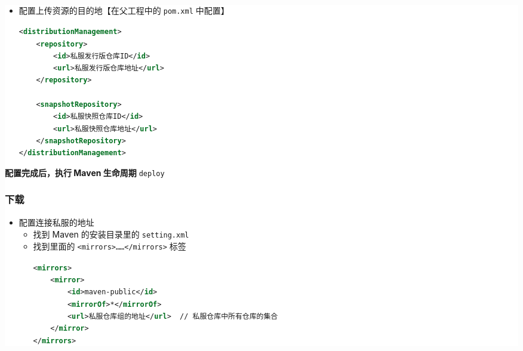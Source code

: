 - 配置上传资源的目的地【在父工程中的 `pom.xml` 中配置】
	```xml
	<distributionManagement>
		<repository>
			<id>私服发行版仓库ID</id>
			<url>私服发行版仓库地址</url>
		</repository>
		
		<snapshotRepository>
			<id>私服快照仓库ID</id>
			<url>私服快照仓库地址</url>
		</snapshotRepository>
	</distributionManagement>
	```

**配置完成后，执行  Maven 生命周期** `deploy` 

### 下载
- 配置连接私服的地址
	- 找到 Maven 的安装目录里的 `setting.xml`
	- 找到里面的 `<mirrors>……</mirrors>` 标签
		```xml
		<mirrors>
			<mirror>
				<id>maven-public</id>
				<mirrorOf>*</mirrorOf>
				<url>私服仓库组的地址</url>  // 私服仓库中所有仓库的集合
			</mirror>
		</mirrors>
		```











